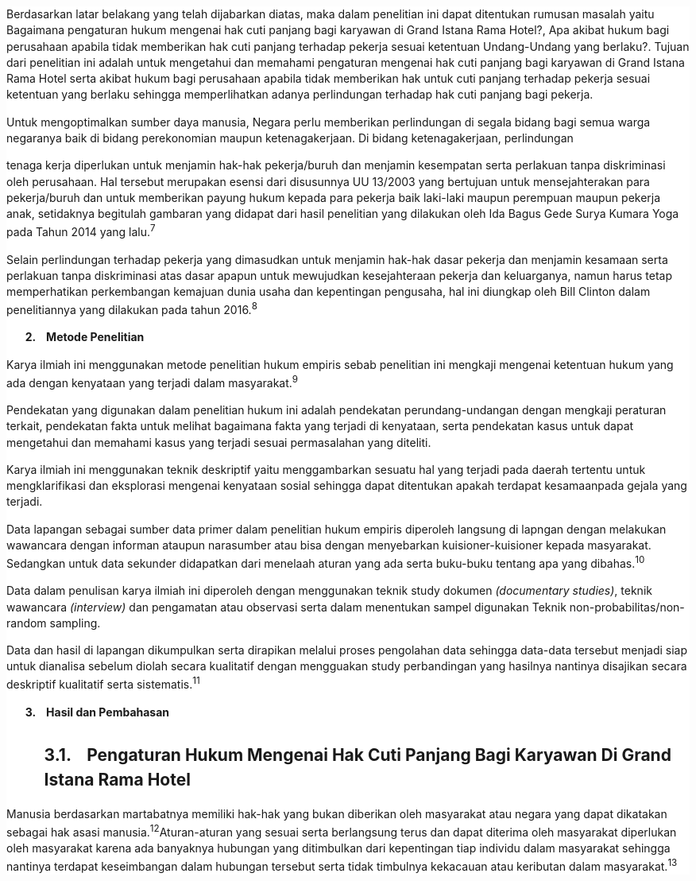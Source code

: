 <p><span class="font3">Berdasarkan latar belakang yang telah dijabarkan diatas, maka dalam penelitian ini dapat ditentukan rumusan masalah yaitu Bagaimana pengaturan hukum mengenai hak cuti panjang bagi karyawan di Grand Istana Rama Hotel?, Apa akibat hukum bagi perusahaan apabila tidak memberikan hak cuti panjang terhadap pekerja sesuai ketentuan Undang-Undang yang berlaku?. Tujuan dari penelitian ini adalah untuk mengetahui dan memahami pengaturan mengenai hak cuti panjang bagi karyawan di Grand Istana Rama Hotel serta akibat hukum bagi perusahaan apabila tidak memberikan hak untuk cuti panjang terhadap pekerja sesuai ketentuan yang berlaku sehingga memperlihatkan adanya perlindungan terhadap hak cuti panjang bagi pekerja.</span></p>
<p><span class="font3">Untuk mengoptimalkan sumber daya manusia, Negara perlu memberikan perlindungan di segala bidang bagi semua warga negaranya baik di bidang perekonomian maupun ketenagakerjaan. Di bidang ketenagakerjaan, perlindungan</span></p>
<p><span class="font3">tenaga kerja diperlukan untuk menjamin hak-hak pekerja/buruh dan menjamin kesempatan serta perlakuan tanpa diskriminasi oleh perusahaan. Hal tersebut merupakan esensi dari disusunnya UU 13/2003 yang bertujuan untuk mensejahterakan para pekerja/buruh dan untuk memberikan payung hukum kepada para pekerja baik laki-laki maupun perempuan maupun pekerja anak, setidaknya begitulah gambaran yang didapat dari hasil penelitian yang dilakukan oleh Ida Bagus Gede Surya Kumara Yoga pada Tahun 2014 yang lalu.<sup>7</sup></span></p>
<p><span class="font3">Selain perlindungan terhadap pekerja yang dimasudkan untuk menjamin hak-hak dasar pekerja dan menjamin kesamaan serta perlakuan tanpa diskriminasi atas dasar apapun untuk mewujudkan kesejahteraan pekerja dan keluarganya, namun harus tetap memperhatikan perkembangan kemajuan dunia usaha dan kepentingan pengusaha, hal ini diungkap oleh Bill Clinton dalam penelitiannya yang dilakukan pada tahun 2016.<sup>8</sup></span></p>
<ul style="list-style:none;"><li>
<p><span class="font3" style="font-weight:bold;">2. &nbsp;&nbsp;&nbsp;Metode Penelitian</span></p></li></ul>
<p><span class="font3">Karya ilmiah ini menggunakan metode penelitian hukum empiris sebab penelitian ini mengkaji mengenai ketentuan hukum yang ada dengan kenyataan yang terjadi dalam masyarakat.<sup>9</sup></span></p>
<p><span class="font3">Pendekatan yang digunakan dalam penelitian hukum ini adalah pendekatan perundang-undangan dengan mengkaji peraturan terkait, pendekatan fakta untuk melihat bagaimana fakta yang terjadi di kenyataan, serta pendekatan kasus untuk dapat mengetahui dan memahami kasus yang terjadi sesuai permasalahan yang diteliti.</span></p>
<p><span class="font3">Karya ilmiah ini menggunakan teknik deskriptif yaitu menggambarkan sesuatu hal yang terjadi pada daerah tertentu untuk mengklarifikasi dan eksplorasi mengenai kenyataan sosial sehingga dapat ditentukan apakah terdapat kesamaanpada gejala yang terjadi.</span></p>
<p><span class="font3">Data lapangan sebagai sumber data primer dalam penelitian hukum empiris diperoleh langsung di lapngan dengan melakukan wawancara dengan informan ataupun narasumber atau bisa dengan menyebarkan kuisioner-kuisioner kepada masyarakat. Sedangkan untuk data sekunder didapatkan dari menelaah aturan yang ada serta buku-buku tentang apa yang dibahas.<sup>10</sup></span></p>
<p><span class="font3">Data dalam penulisan karya ilmiah ini diperoleh dengan menggunakan teknik study dokumen </span><span class="font3" style="font-style:italic;">(documentary studies)</span><span class="font3">, teknik wawancara </span><span class="font3" style="font-style:italic;">(interview)</span><span class="font3"> dan pengamatan atau observasi serta dalam menentukan sampel digunakan Teknik non-probabilitas/non-random sampling.</span></p>
<p><span class="font3">Data dan hasil di lapangan dikumpulkan serta dirapikan melalui proses pengolahan data sehingga data-data tersebut menjadi siap untuk dianalisa sebelum diolah secara kualitatif dengan mengguakan study perbandingan yang hasilnya nantinya disajikan secara deskriptif kualitatif serta sistematis.<sup>11</sup></span></p>
<ul style="list-style:none;"><li>
<p><span class="font3" style="font-weight:bold;">3. &nbsp;&nbsp;&nbsp;Hasil dan Pembahasan</span></p>
<ul style="list-style:none;">
<li>
<h2><a name="bookmark2"></a><span class="font2" style="font-weight:bold;"><a name="bookmark3"></a>3.1. &nbsp;&nbsp;&nbsp;Pengaturan Hukum Mengenai Hak Cuti Panjang Bagi Karyawan Di Grand Istana Rama Hotel</span></h2></li></ul></li></ul>
<p><span class="font3">Manusia berdasarkan martabatnya memiliki hak-hak yang bukan diberikan oleh masyarakat atau negara yang dapat dikatakan sebagai hak asasi manusia.<sup>12</sup>Aturan-aturan yang sesuai serta berlangsung terus dan dapat diterima oleh masyarakat diperlukan oleh masyarakat karena ada banyaknya hubungan yang ditimbulkan dari kepentingan tiap individu dalam masyarakat sehingga nantinya terdapat keseimbangan dalam hubungan tersebut serta tidak timbulnya kekacauan atau keributan dalam masyarakat.<sup>13</sup></span></p>